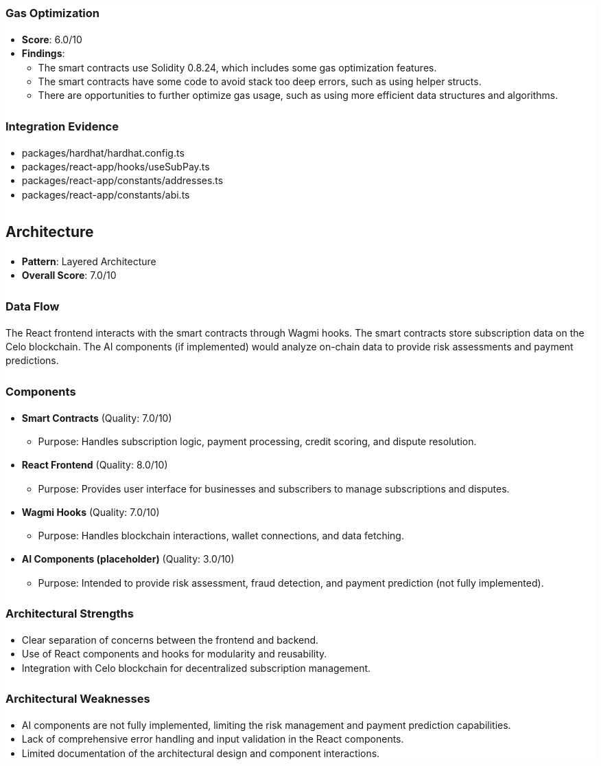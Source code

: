 ### Gas Optimization

- **Score**: 6.0/10
- **Findings**:
  - The smart contracts use Solidity 0.8.24, which includes some gas optimization features.
  - The smart contracts have some code to avoid stack too deep errors, such as using helper structs.
  - There are opportunities to further optimize gas usage, such as using more efficient data structures and algorithms.

### Integration Evidence

- packages/hardhat/hardhat.config.ts
- packages/react-app/hooks/useSubPay.ts
- packages/react-app/constants/addresses.ts
- packages/react-app/constants/abi.ts

## Architecture

- **Pattern**: Layered Architecture
- **Overall Score**: 7.0/10

### Data Flow

The React frontend interacts with the smart contracts through Wagmi hooks. The smart contracts store subscription data on the Celo blockchain. The AI components (if implemented) would analyze on-chain data to provide risk assessments and payment predictions.

### Components

- **Smart Contracts** (Quality: 7.0/10)
  - Purpose: Handles subscription logic, payment processing, credit scoring, and dispute resolution.

- **React Frontend** (Quality: 8.0/10)
  - Purpose: Provides user interface for businesses and subscribers to manage subscriptions and disputes.

- **Wagmi Hooks** (Quality: 7.0/10)
  - Purpose: Handles blockchain interactions, wallet connections, and data fetching.

- **AI Components (placeholder)** (Quality: 3.0/10)
  - Purpose: Intended to provide risk assessment, fraud detection, and payment prediction (not fully implemented).

### Architectural Strengths

- Clear separation of concerns between the frontend and backend.
- Use of React components and hooks for modularity and reusability.
- Integration with Celo blockchain for decentralized subscription management.

### Architectural Weaknesses

- AI components are not fully implemented, limiting the risk management and payment prediction capabilities.
- Lack of comprehensive error handling and input validation in the React components.
- Limited documentation of the architectural design and component interactions.
